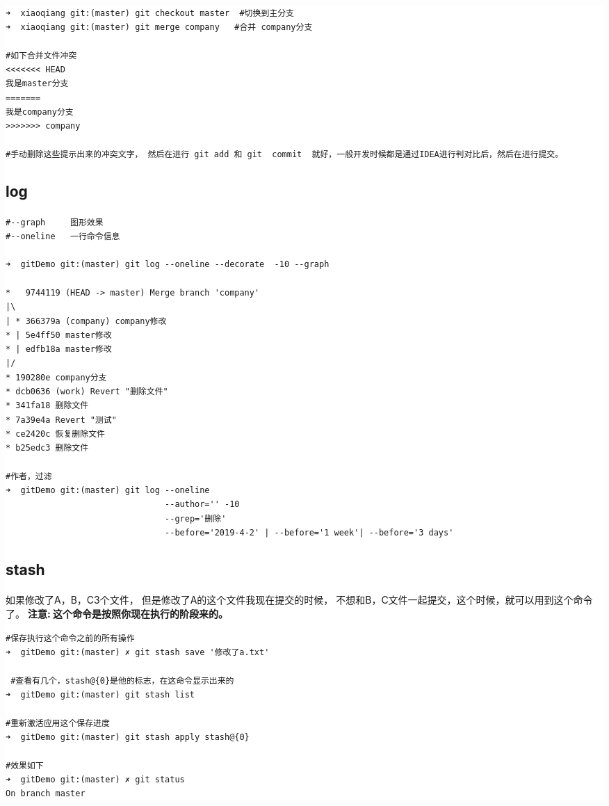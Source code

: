 ```properties
➜  xiaoqiang git:(master) git checkout master  #切换到主分支
➜  xiaoqiang git:(master) git merge company   #合并 company分支

#如下合并文件冲突 
<<<<<<< HEAD
我是master分支
=======
我是company分支
>>>>>>> company

#手动删除这些提示出来的冲突文字， 然后在进行 git add 和 git  commit  就好，一般开发时候都是通过IDEA进行判对比后，然后在进行提交。
```





## log

```properties
#--graph     图形效果  
#--oneline   一行命令信息

➜  gitDemo git:(master) git log --oneline --decorate  -10 --graph

*   9744119 (HEAD -> master) Merge branch 'company'
|\
| * 366379a (company) company修改
* | 5e4ff50 master修改
* | edfb18a master修改
|/
* 190280e company分支
* dcb0636 (work) Revert "删除文件"
* 341fa18 删除文件
* 7a39e4a Revert "测试"
* ce2420c 恢复删除文件
* b25edc3 删除文件

#作者，过滤 
➜  gitDemo git:(master) git log --oneline
                                --author='' -10  
                                --grep='删除'                           
                                --before='2019-4-2' | --before='1 week'| --before='3 days'                               
```





## stash 

如果修改了A，B，C3个文件， 但是修改了A的这个文件我现在提交的时候， 不想和B，C文件一起提交，这个时候，就可以用到这个命令了。 **注意: 这个命令是按照你现在执行的阶段来的。**

```properties
#保存执行这个命令之前的所有操作
➜  gitDemo git:(master) ✗ git stash save '修改了a.txt'  

 #查看有几个，stash@{0}是他的标志，在这命令显示出来的
➜  gitDemo git:(master) git stash list 

#重新激活应用这个保存进度
➜  gitDemo git:(master) git stash apply stash@{0}  

#效果如下
➜  gitDemo git:(master) ✗ git status
On branch master
```